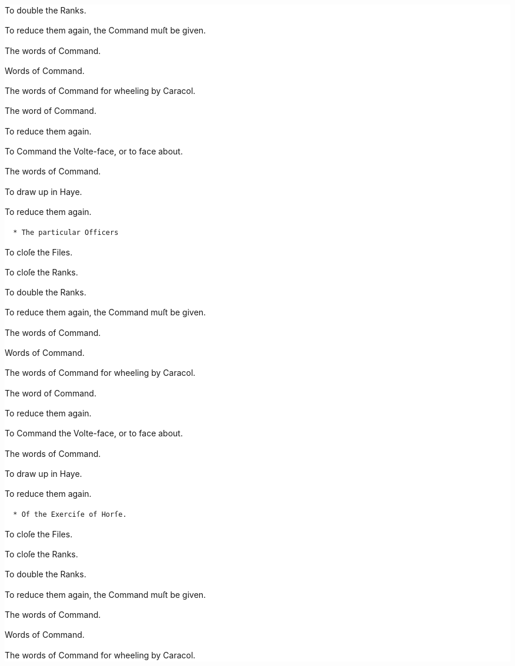 To double the Ranks.

To reduce them again, the Command muſt be given.

The words of Command.

Words of Command.

The words of Command for wheeling by Caracol.

The word of Command.

To reduce them again.

To Command the Volte-face, or to face about.

The words of Command.

To draw up in Haye.

To reduce them again.

      * The particular Officers

To cloſe the Files.

To cloſe the Ranks.

To double the Ranks.

To reduce them again, the Command muſt be given.

The words of Command.

Words of Command.

The words of Command for wheeling by Caracol.

The word of Command.

To reduce them again.

To Command the Volte-face, or to face about.

The words of Command.

To draw up in Haye.

To reduce them again.

      * Of the Exerciſe of Horſe.

To cloſe the Files.

To cloſe the Ranks.

To double the Ranks.

To reduce them again, the Command muſt be given.

The words of Command.

Words of Command.

The words of Command for wheeling by Caracol.
